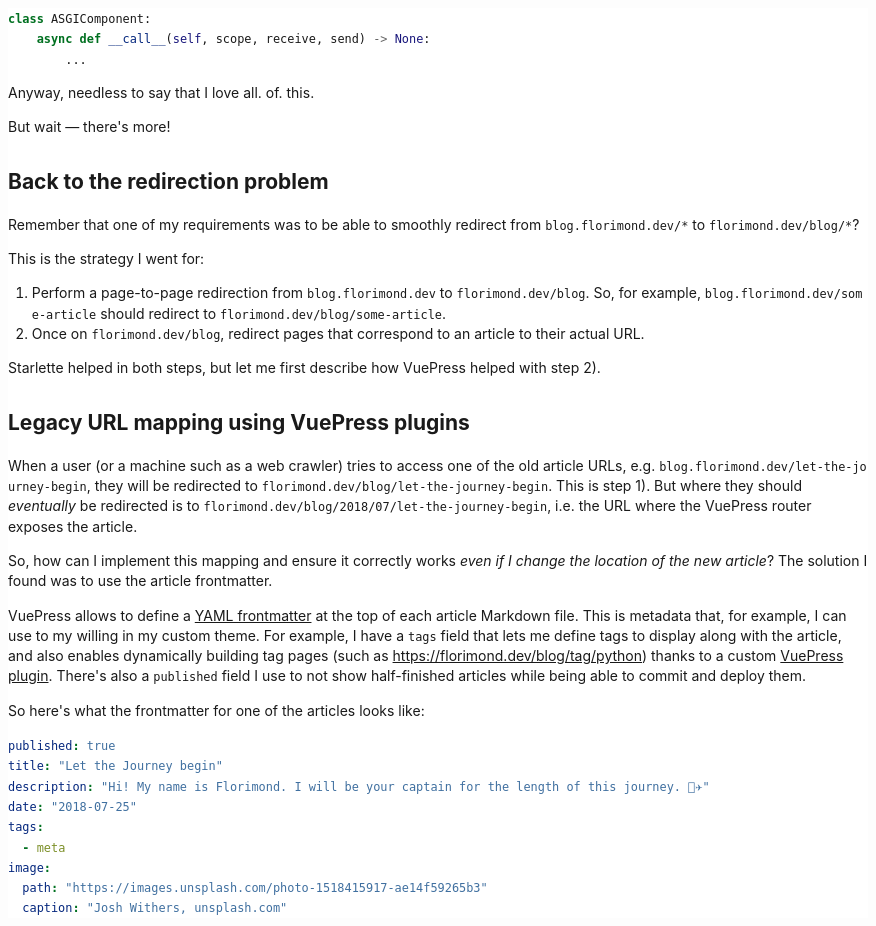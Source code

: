 ```python
class ASGIComponent:
    async def __call__(self, scope, receive, send) -> None:
        ...
```

Anyway, needless to say that I love all. of. this.

But wait — there's more!

## Back to the redirection problem

Remember that one of my requirements was to be able to smoothly redirect from `blog.florimond.dev/*` to `florimond.dev/blog/*`?

This is the strategy I went for:

1. Perform a page-to-page redirection from `blog.florimond.dev` to `florimond.dev/blog`. So, for example, `blog.florimond.dev/some-article` should redirect to `florimond.dev/blog/some-article`.
1. Once on `florimond.dev/blog`, redirect pages that correspond to an article to their actual URL.

Starlette helped in both steps, but let me first describe how VuePress helped with step 2).

## Legacy URL mapping using VuePress plugins

When a user (or a machine such as a web crawler) tries to access one of the old article URLs, e.g. `blog.florimond.dev/let-the-journey-begin`, they will be redirected to `florimond.dev/blog/let-the-journey-begin`. This is step 1). But where they should _eventually_ be redirected is to `florimond.dev/blog/2018/07/let-the-journey-begin`, i.e. the URL where the VuePress router exposes the article.

So, how can I implement this mapping and ensure it correctly works _even if I change the location of the new article_? The solution I found was to use the article frontmatter.

VuePress allows to define a [YAML frontmatter](https://vuepress.vuejs.org/guide/frontmatter.html) at the top of each article Markdown file. This is metadata that, for example, I can use to my willing in my custom theme. For example, I have a `tags` field that lets me define tags to display along with the article, and also enables dynamically building tag pages (such as https://florimond.dev/blog/tag/python) thanks to a custom [VuePress plugin](https://vuepress.vuejs.org/plugin/). There's also a `published` field I use to not show half-finished articles while being able to commit and deploy them.

So here's what the frontmatter for one of the articles looks like:

```yaml
published: true
title: "Let the Journey begin"
description: "Hi! My name is Florimond. I will be your captain for the length of this journey. 👨‍✈️"
date: "2018-07-25"
tags:
  - meta
image:
  path: "https://images.unsplash.com/photo-1518415917-ae14f59265b3"
  caption: "Josh Withers, unsplash.com"
```
